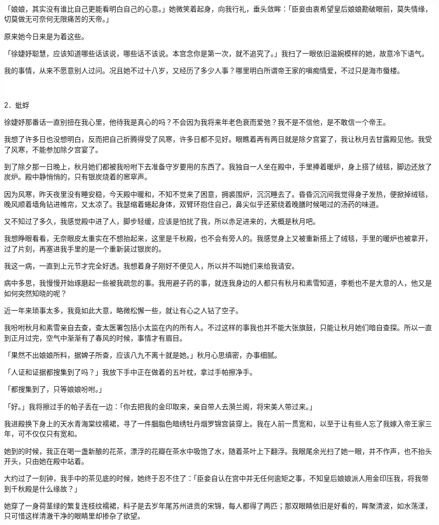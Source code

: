 
「娘娘，其实没有谁比自己更能看明白自己的心意。」她微笑着起身，向我行礼，垂头敛眸：「臣妾由衷希望皇后娘娘勘破眼前，莫失情缘，切莫做无可奈何无限痛苦的天帝。」


原来她今日来是为着这些。


「徐婕妤聪慧，应该知道哪些话该说，哪些话不该说。本宫念你是第一次，就不追究了。」我扫了一眼依旧温婉模样的她，故意冷下语气。


我的事情，从来不愿意别人过问。况且她不过十八岁，又经历了多少人事？哪里明白所谓帝王家的嗔痴情爱，不过只是海市蜃楼。


 


2．蚍蜉


徐婕妤那番话一直别扭在我心里，他待我是真心的吗？不会因为我将来年老色衰而爱弛？我不是不信他，是不敢信一个帝王。


我想了许多日也没想明白，反而把自己折腾得受了风寒，许多日都不见好。眼瞧着再有两日就是除夕宫宴了，我让秋月去甘露殿见他。我受了风寒，不能参加除夕宫宴了。


到了除夕那一日晚上，秋月她们都被我吩咐下去准备守岁要用的东西了。我独自一人坐在殿中，手里捧着暖炉，身上搭了绒毯，脚边还放了炭炉。殿中静悄悄的，只有银炭烧着的窸窣声。


因为风寒，昨天夜里没有睡安稳，今天殿中暖和，不知不觉来了困意，拥裘围炉，沉沉睡去了。昏昏沉沉间我觉得身子发热，便掀掉绒毯，晚风顺着墙角钻进帷帘，又太凉了。我瑟缩着蜷起身体，双臂环抱住自己，鼻尖似乎还萦绕着晚膳时候喝过的汤药的味道。


又不知过了多久，我感觉殿中进了人，脚步轻缓，应该是怕扰了我，所以赤足进来的，大概是秋月吧。


我想睁眼看看，无奈眼皮太重实在不想抬起来，这里是千秋殿，也不会有旁人的。我感觉身上又被重新搭上了绒毯，手里的暖炉也被拿开，过了片刻，再塞进我手里的是一个重新装过银炭的。


我这一病，一直到上元节才完全好透。我想着身子刚好不便见人，所以并不叫她们来给我请安。


病中多思，我慢慢开始琢磨起一些被我疏忽的事。我用避子药的事，就连我身边的人都只有秋月和素雪知道，李栀也不是大意的人，他又是如何突然知晓的呢？


近一年来琐事太多，我竟如此大意，略微松懈一些，就让有心之人钻了空子。


我吩咐秋月和素雪亲自去查，查太医署包括小太监在内的所有人。不过这样的事我也并不能大张旗鼓，只能让秋月她们暗自查探。所以一直到正月过完，空气中渐渐有了春风的时候，事情才有眉目。


「果然不出娘娘所料，据婢子所查，应该八九不离十就是她。」秋月心思缜密，办事细腻。


「人证和证据都搜集到了吗？」我放下手中正在做着的五叶枕，拿过手帕擦净手。


「都搜集到了，只等娘娘吩咐。」


「好。」我将擦过手的帕子丢在一边：「你去把我的金印取来，亲自带人去漪兰阁，将宋美人带过来。」


我进殿换下身上的天水青海棠纹襦裙，寻了一件胭脂色暗绣牡丹烟罗锦宫装穿上。我在人前一贯宽和，以至于让有些人忘了我嫁入帝王家三年，可不仅仅只有宽和。


她到的时候，我正在喝一盏新酿的花茶，漂浮的花瓣在茶水中吸饱了水，随着茶叶上下翻浮。我眼尾余光扫了她一眼，并不作声，也不抬头开头，只由她在殿中站着。


大约过了一刻钟，我手中的茶见底的时候，她终于忍不住了：「臣妾自认在宫中并无任何逾矩之事，不知皇后娘娘派人用金印压我，将我带到千秋殿是什么缘故？」


她穿了一身荷茎绿的繁复连枝纹襦裙，料子是去岁年尾苏州进贡的宋锦，每人都得了两匹；那双眼睛依旧是好看的，眸聚清波，如水荡漾，只可惜这样清澈干净的眼睛里却掺杂了欲望。
